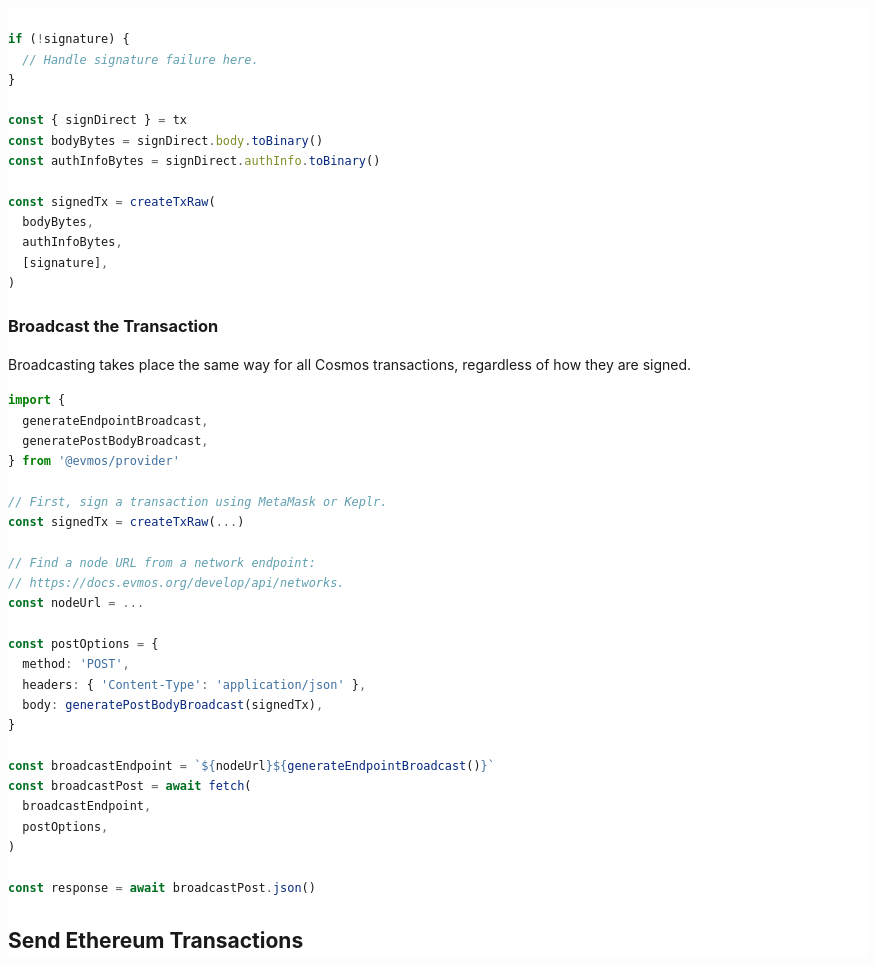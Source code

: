 ```ts

if (!signature) {
  // Handle signature failure here.
}

const { signDirect } = tx
const bodyBytes = signDirect.body.toBinary()
const authInfoBytes = signDirect.authInfo.toBinary()

const signedTx = createTxRaw(
  bodyBytes,
  authInfoBytes,
  [signature],
)
```

### Broadcast the Transaction

Broadcasting takes place the same way for all Cosmos transactions, regardless of how
they are signed.

```ts
import {
  generateEndpointBroadcast,
  generatePostBodyBroadcast,
} from '@evmos/provider'

// First, sign a transaction using MetaMask or Keplr.
const signedTx = createTxRaw(...)

// Find a node URL from a network endpoint:
// https://docs.evmos.org/develop/api/networks.
const nodeUrl = ...

const postOptions = {
  method: 'POST',
  headers: { 'Content-Type': 'application/json' },
  body: generatePostBodyBroadcast(signedTx),
}

const broadcastEndpoint = `${nodeUrl}${generateEndpointBroadcast()}`
const broadcastPost = await fetch(
  broadcastEndpoint,
  postOptions,
)

const response = await broadcastPost.json()
```

## Send Ethereum Transactions
